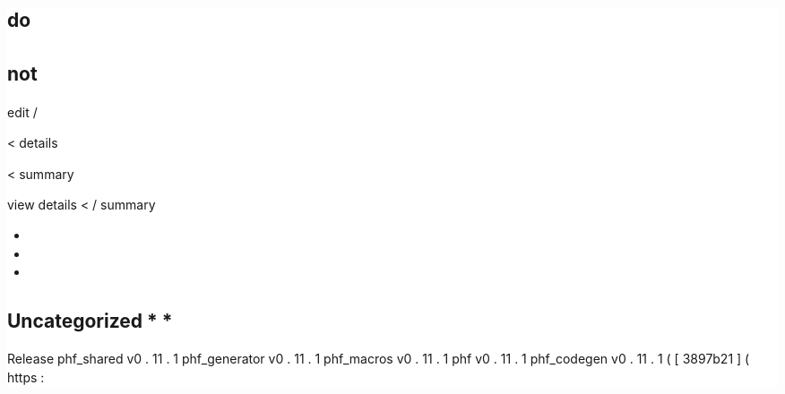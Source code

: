 do
-
not
-
edit
/
>
<
details
>
<
summary
>
view
details
<
/
summary
>
*
*
*
Uncategorized
*
*
-
Release
phf_shared
v0
.
11
.
1
phf_generator
v0
.
11
.
1
phf_macros
v0
.
11
.
1
phf
v0
.
11
.
1
phf_codegen
v0
.
11
.
1
(
[
3897b21
]
(
https
: